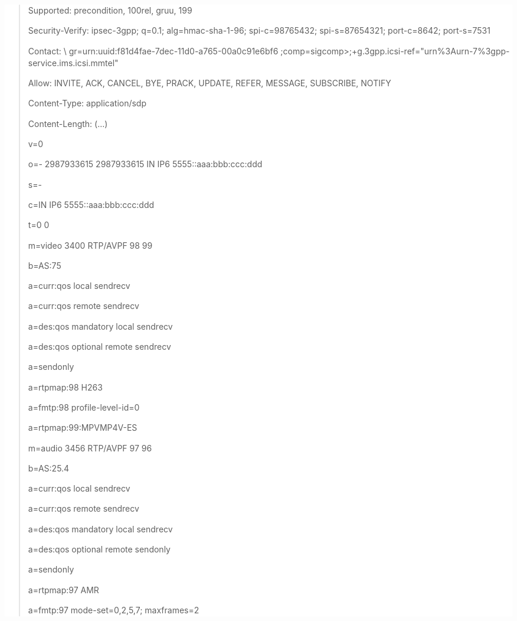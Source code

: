 >
> Supported: precondition, 100rel, gruu, 199
>
> Security-Verify: ipsec-3gpp; q=0.1; alg=hmac-sha-1-96; spi-c=98765432;
> spi-s=87654321; port-c=8642; port-s=7531
>
> Contact: \ gr=urn:uuid:f81d4fae-7dec-11d0-a765-00a0c91e6bf6
> ;comp=sigcomp>;+g.3gpp.icsi-ref=\"urn%3Aurn-7%3gpp-service.ims.icsi.mmtel\"
>
> Allow: INVITE, ACK, CANCEL, BYE, PRACK, UPDATE, REFER, MESSAGE, SUBSCRIBE,
> NOTIFY
>
> Content-Type: application/sdp
>
> Content-Length: (...)
>
> v=0
>
> o=- 2987933615 2987933615 IN IP6 5555::aaa:bbb:ccc:ddd
>
> s=-
>
> c=IN IP6 5555::aaa:bbb:ccc:ddd
>
> t=0 0
>
> m=video 3400 RTP/AVPF 98 99
>
> b=AS:75
>
> a=curr:qos local sendrecv
>
> a=curr:qos remote sendrecv
>
> a=des:qos mandatory local sendrecv
>
> a=des:qos optional remote sendrecv
>
> a=sendonly
>
> a=rtpmap:98 H263
>
> a=fmtp:98 profile-level-id=0
>
> a=rtpmap:99:MPVMP4V-ES
>
> m=audio 3456 RTP/AVPF 97 96
>
> b=AS:25.4
>
> a=curr:qos local sendrecv
>
> a=curr:qos remote sendrecv
>
> a=des:qos mandatory local sendrecv
>
> a=des:qos optional remote sendonly
>
> a=sendonly
>
> a=rtpmap:97 AMR
>
> a=fmtp:97 mode-set=0,2,5,7; maxframes=2
>